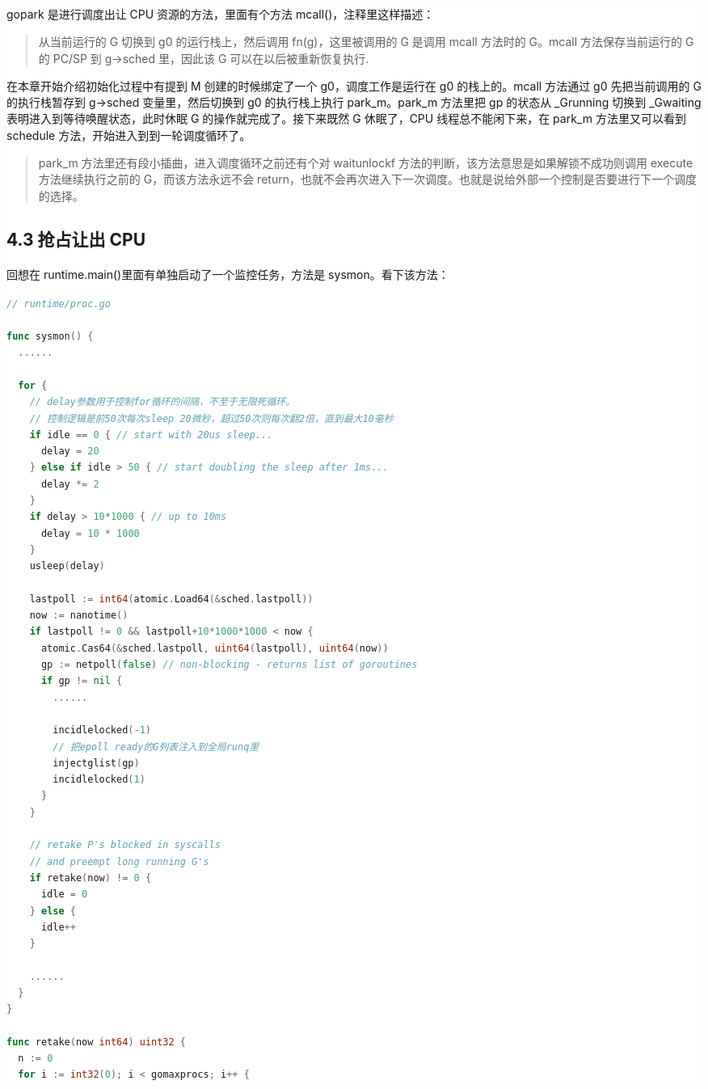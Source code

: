 gopark 是进行调度出让 CPU 资源的方法，里面有个方法 mcall()，注释里这样描述：

>从当前运行的 G 切换到 g0 的运行栈上，然后调用 fn(g)，这里被调用的 G 是调用 mcall 方法时的 G。mcall 方法保存当前运行的 G 的 PC/SP 到 g->sched 里，因此该 G 可以在以后被重新恢复执行.

在本章开始介绍初始化过程中有提到 M 创建的时候绑定了一个 g0，调度工作是运行在 g0 的栈上的。mcall 方法通过 g0 先把当前调用的 G 的执行栈暂存到 g->sched 变量里，然后切换到 g0 的执行栈上执行 park_m。park_m 方法里把 gp 的状态从 _Grunning 切换到 _Gwaiting 表明进入到等待唤醒状态，此时休眠 G 的操作就完成了。接下来既然 G 休眠了，CPU 线程总不能闲下来，在 park_m 方法里又可以看到 schedule 方法，开始进入到到一轮调度循环了。

>park_m 方法里还有段小插曲，进入调度循环之前还有个对 waitunlockf 方法的判断，该方法意思是如果解锁不成功则调用 execute 方法继续执行之前的 G，而该方法永远不会 return，也就不会再次进入下一次调度。也就是说给外部一个控制是否要进行下一个调度的选择。

## 4.3 抢占让出 CPU

回想在 runtime.main()里面有单独启动了一个监控任务，方法是 sysmon。看下该方法：

```go
// runtime/proc.go

func sysmon() {
  ......
  
  for {
    // delay参数用于控制for循环的间隔，不至于无限死循环。
    // 控制逻辑是前50次每次sleep 20微秒，超过50次则每次翻2倍，直到最大10毫秒
    if idle == 0 { // start with 20us sleep...
      delay = 20
    } else if idle > 50 { // start doubling the sleep after 1ms...
      delay *= 2
    }
    if delay > 10*1000 { // up to 10ms
      delay = 10 * 1000
    }
    usleep(delay)
    
    lastpoll := int64(atomic.Load64(&sched.lastpoll))
    now := nanotime()
    if lastpoll != 0 && lastpoll+10*1000*1000 < now {
      atomic.Cas64(&sched.lastpoll, uint64(lastpoll), uint64(now))
      gp := netpoll(false) // non-blocking - returns list of goroutines
      if gp != nil {
        ......
        
        incidlelocked(-1)
        // 把epoll ready的G列表注入到全局runq里
        injectglist(gp)
        incidlelocked(1)
      }
    }
    
    // retake P's blocked in syscalls
    // and preempt long running G's
    if retake(now) != 0 {
      idle = 0
    } else {
      idle++
    }
    
    ......
  }
}

func retake(now int64) uint32 {
  n := 0
  for i := int32(0); i < gomaxprocs; i++ {
```